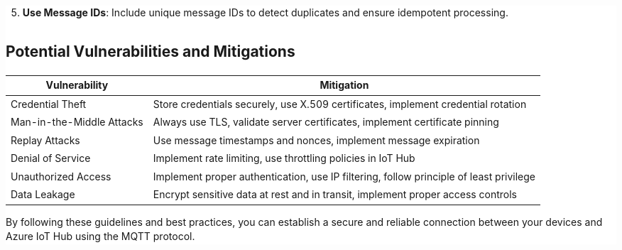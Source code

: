 5. **Use Message IDs**: Include unique message IDs to detect duplicates and ensure idempotent processing.

## Potential Vulnerabilities and Mitigations

| Vulnerability | Mitigation |
|---------------|------------|
| Credential Theft | Store credentials securely, use X.509 certificates, implement credential rotation |
| Man-in-the-Middle Attacks | Always use TLS, validate server certificates, implement certificate pinning |
| Replay Attacks | Use message timestamps and nonces, implement message expiration |
| Denial of Service | Implement rate limiting, use throttling policies in IoT Hub |
| Unauthorized Access | Implement proper authentication, use IP filtering, follow principle of least privilege |
| Data Leakage | Encrypt sensitive data at rest and in transit, implement proper access controls |

By following these guidelines and best practices, you can establish a secure and reliable connection between your devices and Azure IoT Hub using the MQTT protocol.

